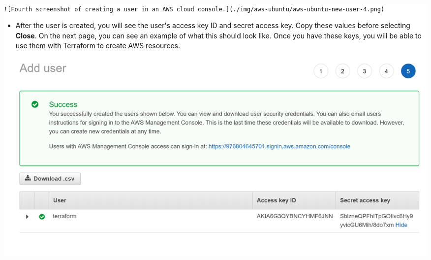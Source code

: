     ![Fourth screenshot of creating a user in an AWS cloud console.](./img/aws-ubuntu/aws-ubuntu-new-user-4.png)

- After the user is created, you will see the user's access key ID and secret access key. Copy these values before selecting **Close**. On the next page, you can see an example of what this should look like. Once you have these keys, you will be able to use them with Terraform to create AWS resources.

    ![A screenshot of creating a user successfully in an AWS cloud console.](./img/aws-ubuntu/aws-ubuntu-new-user-5.png)